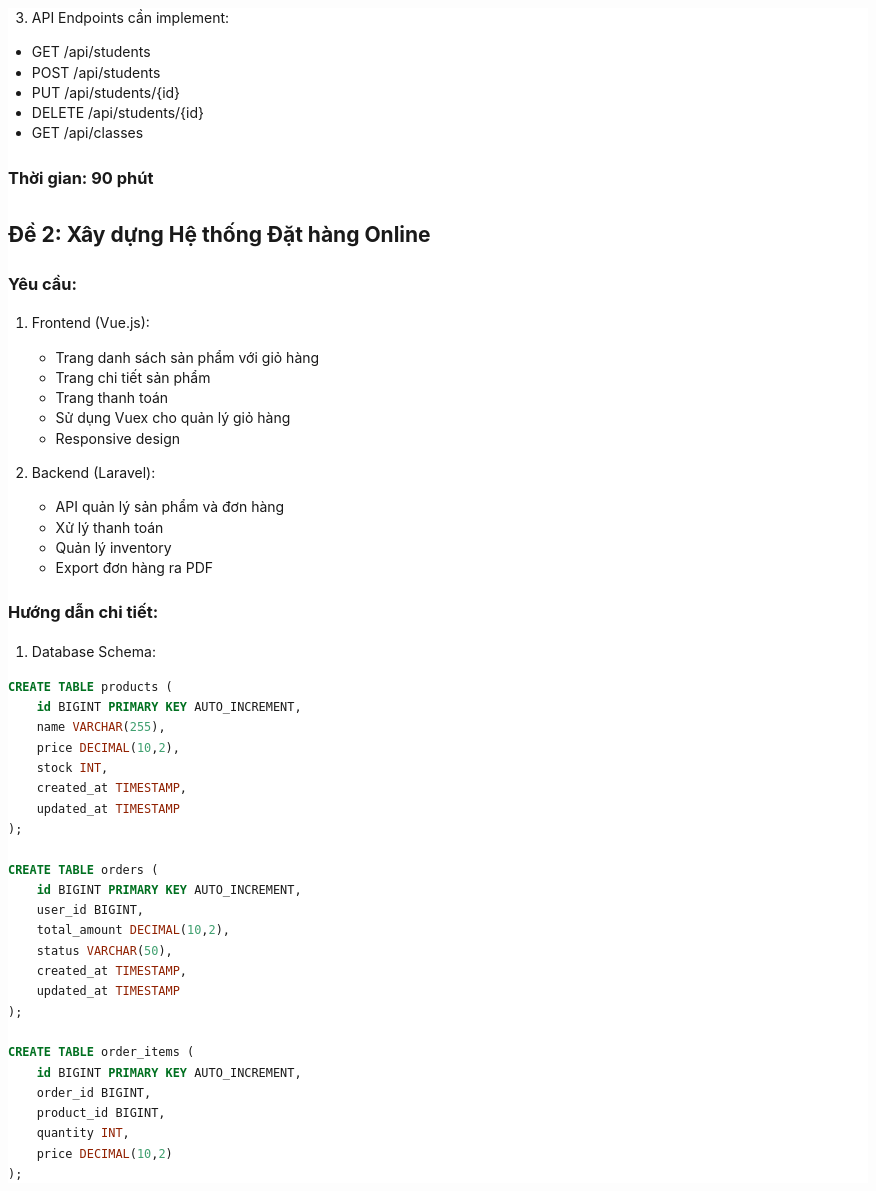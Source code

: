 3. API Endpoints cần implement:
- GET /api/students
- POST /api/students
- PUT /api/students/{id}
- DELETE /api/students/{id}
- GET /api/classes

### Thời gian: 90 phút

## Đề 2: Xây dựng Hệ thống Đặt hàng Online

### Yêu cầu:
1. Frontend (Vue.js):
   - Trang danh sách sản phẩm với giỏ hàng
   - Trang chi tiết sản phẩm
   - Trang thanh toán
   - Sử dụng Vuex cho quản lý giỏ hàng
   - Responsive design

2. Backend (Laravel):
   - API quản lý sản phẩm và đơn hàng
   - Xử lý thanh toán
   - Quản lý inventory
   - Export đơn hàng ra PDF

### Hướng dẫn chi tiết:
1. Database Schema:
```sql
CREATE TABLE products (
    id BIGINT PRIMARY KEY AUTO_INCREMENT,
    name VARCHAR(255),
    price DECIMAL(10,2),
    stock INT,
    created_at TIMESTAMP,
    updated_at TIMESTAMP
);

CREATE TABLE orders (
    id BIGINT PRIMARY KEY AUTO_INCREMENT,
    user_id BIGINT,
    total_amount DECIMAL(10,2),
    status VARCHAR(50),
    created_at TIMESTAMP,
    updated_at TIMESTAMP
);

CREATE TABLE order_items (
    id BIGINT PRIMARY KEY AUTO_INCREMENT,
    order_id BIGINT,
    product_id BIGINT,
    quantity INT,
    price DECIMAL(10,2)
);
```
